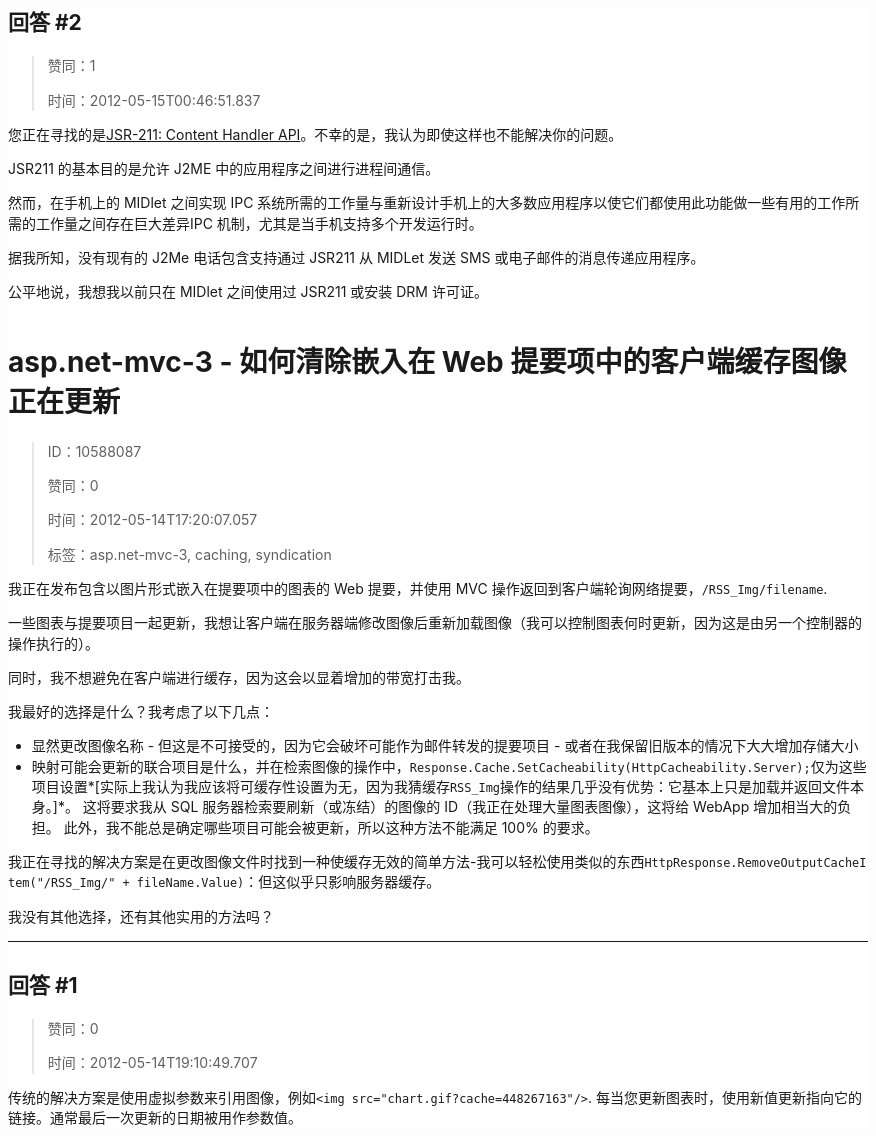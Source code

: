 ## 回答 #2

> 赞同：1
> 
> 时间：2012-05-15T00:46:51.837

您正在寻找的是[JSR-211: Content Handler API](http://www.jcp.org/en/jsr/detail?id=211)。不幸的是，我认为即使这样也不能解决你的问题。

JSR211 的基本目的是允许 J2ME 中的应用程序之间进行进程间通信。

然而，在手机上的 MIDlet 之间实现 IPC 系统所需的工作量与重新设计手机上的大多数应用程序以使它们都使用此功能做一些有用的工作所需的工作量之间存在巨大差异IPC 机制，尤其是当手机支持多个开发运行时。

据我所知，没有现有的 J2Me 电话包含支持通过 JSR211 从 MIDLet 发送 SMS 或电子邮件的消息传递应用程序。

公平地说，我想我以前只在 MIDlet 之间使用过 JSR211 或安装 DRM 许可证。

# asp.net-mvc-3 - 如何清除嵌入在 Web 提要项中的客户端缓存图像正在更新

> ID：10588087
> 
> 赞同：0
> 
> 时间：2012-05-14T17:20:07.057
> 
> 标签：asp.net-mvc-3, caching, syndication

我正在发布包含以图片形式嵌入在提要项中的图表的 Web 提要，并使用 MVC 操作返回到客户端轮询网络提要，`/RSS_Img/filename`.

一些图表与提要项目一起更新，我想让客户端在服务器端修改图像后重新加载图像（我可以控制图表何时更新，因为这是由另一个控制器的操作执行的）。

同时，我不想避免在客户端进行缓存，因为这会以显着增加的带宽打击我。

我最好的选择是什么？我考虑了以下几点：

*   显然更改图像名称 - 但这是不可接受的，因为它会破坏可能作为邮件转发的提要项目 - 或者在我保留旧版本的情况下大大增加存储大小
*   映射可能会更新的联合项目是什么，并在检索图像的操作中，`Response.Cache.SetCacheability(HttpCacheability.Server);`仅为这些项目设置*[实际上我认为我应该将可缓存性设置为无，因为我猜缓存`RSS_Img`操作的结果几乎没有优势：它基本上只是加载并返回文件本身。]*。
    这将要求我从 SQL 服务器检索要刷新（或冻结）的图像的 ID（我正在处理大量图表图像），这将给 WebApp 增加相当大的负担。
    此外，我不能总是确定哪些项目可能会被更新，所以这种方法不能满足 100% 的要求。

我正在寻找的解决方案是在更改图像文件时找到一种使缓存无效的简单方法-我可以轻松使用类似的东西`HttpResponse.RemoveOutputCacheItem("/RSS_Img/" + fileName.Value)`：但这似乎只影响服务器缓存。

我没有其他选择，还有其他实用的方法吗？

* * *

## 回答 #1

> 赞同：0
> 
> 时间：2012-05-14T19:10:49.707

传统的解决方案是使用虚拟参数来引用图像，例如`<img src="chart.gif?cache=448267163"/>`. 每当您更新图表时，使用新值更新指向它的链接。通常最后一次更新的日期被用作参数值。
